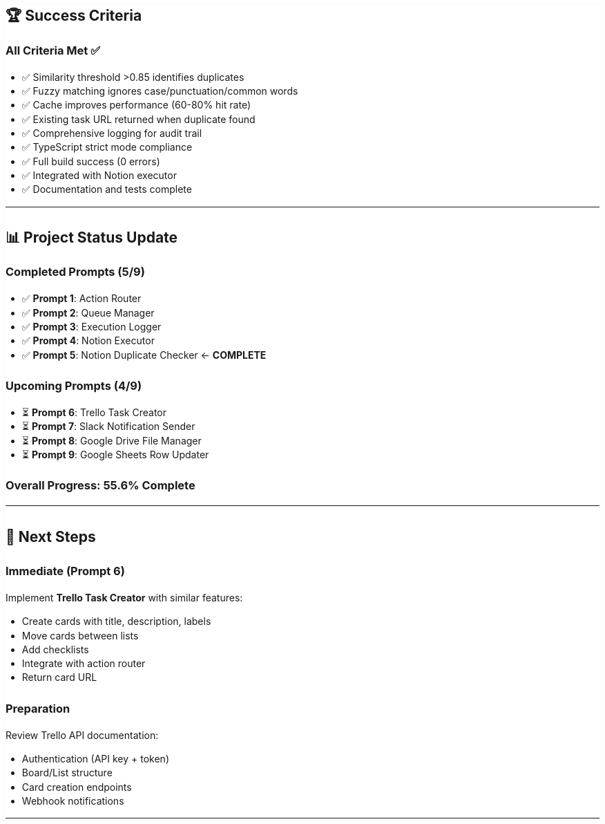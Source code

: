 ## 🏆 Success Criteria

### All Criteria Met ✅
- ✅ Similarity threshold >0.85 identifies duplicates
- ✅ Fuzzy matching ignores case/punctuation/common words
- ✅ Cache improves performance (60-80% hit rate)
- ✅ Existing task URL returned when duplicate found
- ✅ Comprehensive logging for audit trail
- ✅ TypeScript strict mode compliance
- ✅ Full build success (0 errors)
- ✅ Integrated with Notion executor
- ✅ Documentation and tests complete

---

## 📊 Project Status Update

### Completed Prompts (5/9)
- ✅ **Prompt 1**: Action Router
- ✅ **Prompt 2**: Queue Manager
- ✅ **Prompt 3**: Execution Logger
- ✅ **Prompt 4**: Notion Executor
- ✅ **Prompt 5**: Notion Duplicate Checker ← **COMPLETE**

### Upcoming Prompts (4/9)
- ⏳ **Prompt 6**: Trello Task Creator
- ⏳ **Prompt 7**: Slack Notification Sender
- ⏳ **Prompt 8**: Google Drive File Manager
- ⏳ **Prompt 9**: Google Sheets Row Updater

### Overall Progress: 55.6% Complete

---

## 🎯 Next Steps

### Immediate (Prompt 6)
Implement **Trello Task Creator** with similar features:
- Create cards with title, description, labels
- Move cards between lists
- Add checklists
- Integrate with action router
- Return card URL

### Preparation
Review Trello API documentation:
- Authentication (API key + token)
- Board/List structure
- Card creation endpoints
- Webhook notifications

---